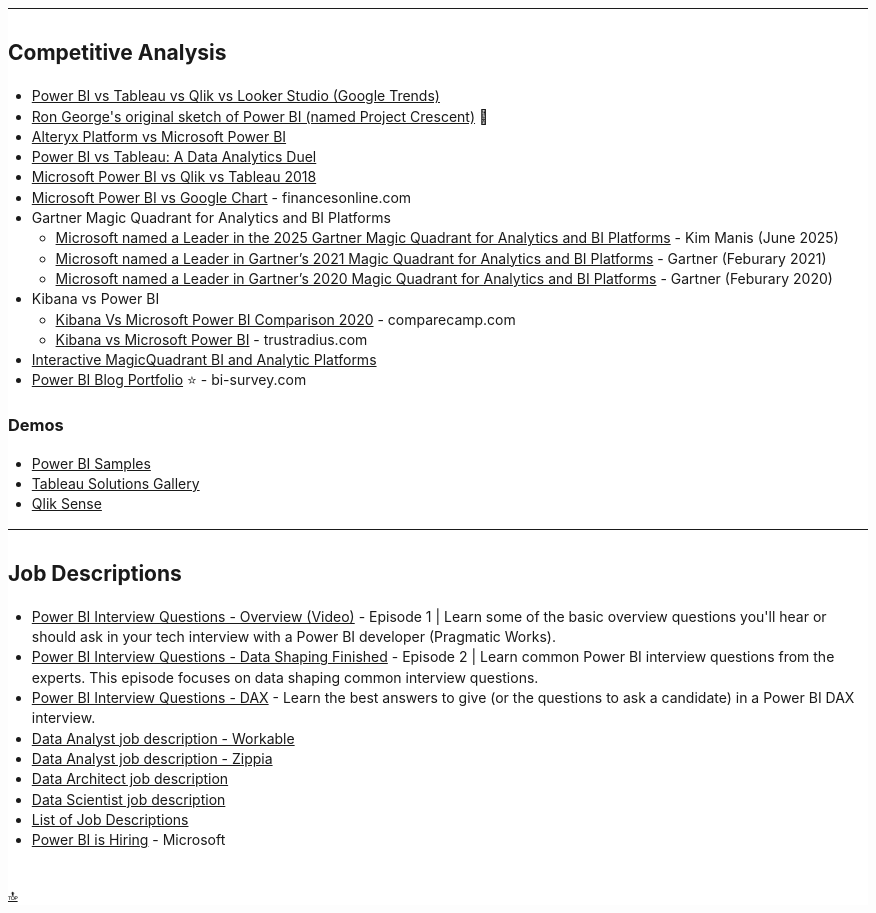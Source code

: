 -----
## Competitive Analysis
* [Power BI vs Tableau vs Qlik vs Looker Studio (Google Trends)](https://trends.google.com/trends/explore?date=all&q=%2Fm%2F02s9k80,Qlik%20%2B%20QlikView%20%2B%20QlikSense,Power%20BI,%2Fg%2F11fmgy30gx)
* [Ron George's original sketch of Power BI (named Project Crescent)](https://twitter.com/KotobNaji/status/1286729758202634240) 💛
* [Alteryx Platform vs Microsoft Power BI](https://www.trustradius.com/compare-products/alteryx-platform-vs-microsoft-power-bi)
* [Power BI vs Tableau: A Data Analytics Duel](https://technologyadvice.com/blog/information-technology/power-bi-vs-tableau/)
* [Microsoft Power BI vs Qlik vs Tableau 2018](https://chanmingman.wordpress.com/2018/02/28/microsoft-power-bi-vs-qlik-vs-tableau-2018)
* [Microsoft Power BI vs Google Chart](https://comparisons.financesonline.com/microsoft-power-bi-vs-google-chart-tools) - financesonline.com
* Gartner Magic Quadrant for Analytics and BI Platforms
    * [Microsoft named a Leader in the 2025 Gartner Magic Quadrant for Analytics and BI Platforms](https://powerbi.microsoft.com/en-us/blog/microsoft-named-a-leader-in-the-2025-gartner-magic-quadrant-for-analytics-and-bi-platforms/) - Kim Manis (June 2025)
    * [Microsoft named a Leader in Gartner’s 2021 Magic Quadrant for Analytics and BI Platforms](https://powerbi.microsoft.com/en-us/blog/microsoft-named-a-leader-in-2021-gartner-magic-quadrant-for-analytics-and-bi-platforms/) - Gartner (Feburary 2021)
    * [Microsoft named a Leader in Gartner’s 2020 Magic Quadrant for Analytics and BI Platforms](https://powerbi.microsoft.com/en-us/blog/microsoft-named-a-leader-in-gartners-2020-magic-quadrant-for-analytics-and-bi-platforms/) - Gartner (Feburary 2020)
* Kibana vs Power BI
  * [Kibana Vs Microsoft Power BI Comparison 2020](https://comparecamp.com/kibana-vs-microsoft-power-bi-comparison) - comparecamp.com
  * [Kibana vs Microsoft Power BI](https://www.trustradius.com/compare-products/kibana-vs-microsoft-power-bi) - trustradius.com
* [Interactive MagicQuadrant BI and Analytic Platforms](https://www.cassini.cc/machine-learning/interactive-magicquadrant-bi-and-analytic-platforms/)
* [Power BI Blog Portfolio](https://bi-survey.com/powerbimap/wp-content/uploads/sites/4/2021/09/PBI-Blog-Portfolio-September-2021.pdf) :star: - bi-survey.com


### Demos
* [Power BI Samples](https://docs.microsoft.com/en-us/power-bi/sample-datasets)
* [Tableau Solutions Gallery](http://tableau.com/solutions/gallery)
* [Qlik Sense](https://sense-demo.qlik.com/hub/stream/aaec8d41-5201-43ab-809f-3063750dfafd)


-----
## Job Descriptions
* [Power BI Interview Questions - Overview (Video)](https://www.youtube.com/watch?v=wafmxd0RE7Q) - Episode 1 | Learn some of the basic overview questions you'll hear or should ask in your tech interview with a Power BI developer (Pragmatic Works). 
* [Power BI Interview Questions - Data Shaping Finished](https://www.youtube.com/watch?v=n_g_m_GNvEo) - Episode 2 | Learn common Power BI interview questions from the experts. This episode focuses on data shaping common interview questions.
* [Power BI Interview Questions - DAX](https://www.youtube.com/watch?v=PwVsRcB3p48) - Learn the best answers to give (or the questions to ask a candidate) in a Power BI DAX interview.
* [Data Analyst job description - Workable](https://resources.workable.com/data-analyst-job-description)
* [Data Analyst job description - Zippia](https://www.zippia.com/data-analyst-jobs/)
* [Data Architect job description](https://resources.workable.com/data-architect-job-description)
* [Data Scientist job description](https://resources.workable.com/data-scientist-job-description)
* [List of Job Descriptions](https://resources.workable.com/job-descriptions/)
* [Power BI is Hiring](https://dxt.powerbi.com/view?r=eyJrIjoiOWNlOGZiZjMtNTVlYy00ZWVmLThkNDgtYzUzZTAxODE5OWM1IiwidCI6IjcyZjk4OGJmLTg2ZjEtNDFhZi05MWFiLTJkN2NkMDExZGI0NyIsImMiOjJ9) - Microsoft

<br/>[:top:](#table-of-contents)
